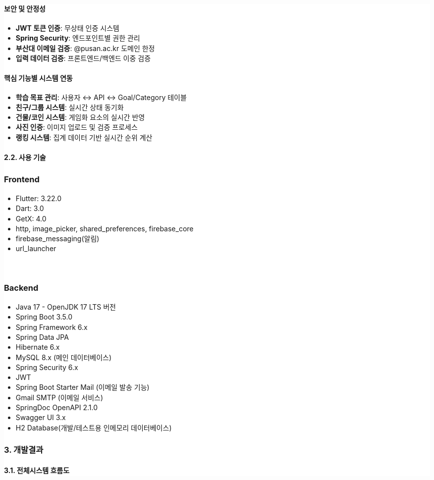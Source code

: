 #### **보안 및 안정성**
- **JWT 토큰 인증**: 무상태 인증 시스템
- **Spring Security**: 엔드포인트별 권한 관리
- **부산대 이메일 검증**: @pusan.ac.kr 도메인 한정
- **입력 데이터 검증**: 프론트엔드/백엔드 이중 검증

#### **핵심 기능별 시스템 연동**
- **학습 목표 관리**: 사용자 ↔ API ↔ Goal/Category 테이블
- **친구/그룹 시스템**: 실시간 상태 동기화
- **건물/코인 시스템**: 게임화 요소의 실시간 반영
- **사진 인증**: 이미지 업로드 및 검증 프로세스
- **랭킹 시스템**: 집계 데이터 기반 실시간 순위 계산

#### 2.2. 사용 기술

### Frontend
- Flutter: 3.22.0 </br>
- Dart: 3.0 </br>
- GetX: 4.0 </br>
- http, image_picker, shared_preferences, firebase_core </br>
- firebase_messaging(알림) </br>
- url_launcher </br>
</br>

### Backend

- Java 17 - OpenJDK 17 LTS 버전
- Spring Boot 3.5.0
- Spring Framework 6.x
- Spring Data JPA
- Hibernate 6.x
- MySQL 8.x (메인 데이터베이스)
- Spring Security 6.x
- JWT
- Spring Boot Starter Mail (이메일 발송 기능)
- Gmail SMTP (이메일 서비스)
- SpringDoc OpenAPI 2.1.0
- Swagger UI 3.x
- H2 Database(개발/테스트용 인메모리 데이터베이스)

### 3. 개발결과
#### 3.1. 전체시스템 흐름도
